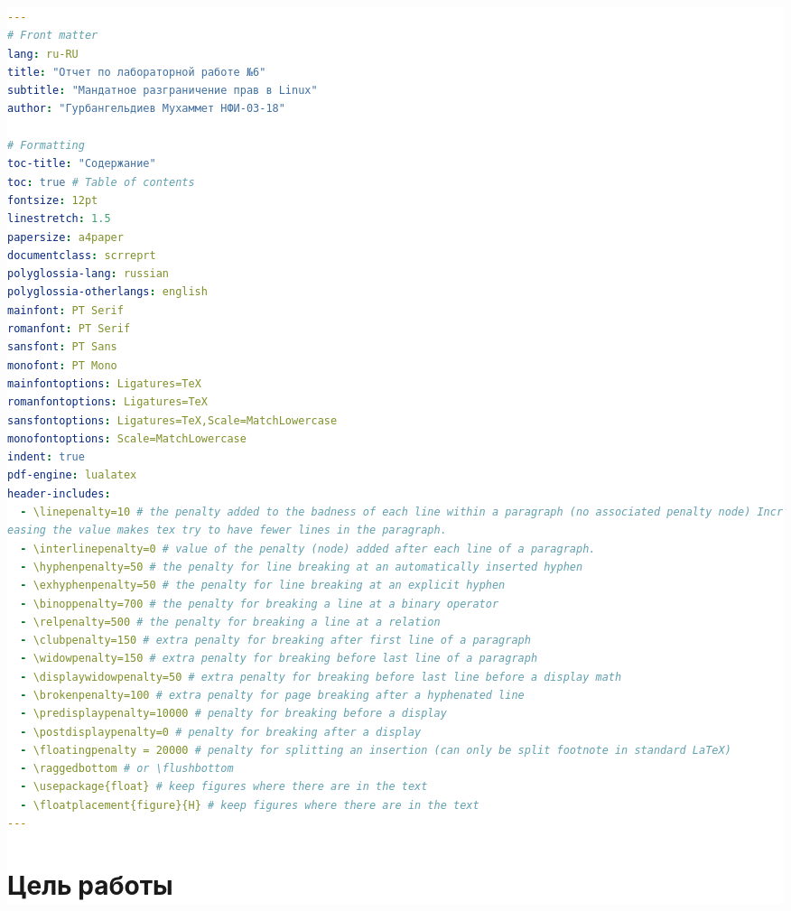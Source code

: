 ```yaml
---
# Front matter
lang: ru-RU
title: "Отчет по лабораторной работе №6"
subtitle: "Мандатное разграничение прав в Linux"
author: "Гурбангельдиев Мухаммет НФИ-03-18"

# Formatting
toc-title: "Содержание"
toc: true # Table of contents
fontsize: 12pt
linestretch: 1.5
papersize: a4paper
documentclass: scrreprt
polyglossia-lang: russian
polyglossia-otherlangs: english
mainfont: PT Serif
romanfont: PT Serif
sansfont: PT Sans
monofont: PT Mono
mainfontoptions: Ligatures=TeX
romanfontoptions: Ligatures=TeX
sansfontoptions: Ligatures=TeX,Scale=MatchLowercase
monofontoptions: Scale=MatchLowercase
indent: true
pdf-engine: lualatex
header-includes:
  - \linepenalty=10 # the penalty added to the badness of each line within a paragraph (no associated penalty node) Increasing the value makes tex try to have fewer lines in the paragraph.
  - \interlinepenalty=0 # value of the penalty (node) added after each line of a paragraph.
  - \hyphenpenalty=50 # the penalty for line breaking at an automatically inserted hyphen
  - \exhyphenpenalty=50 # the penalty for line breaking at an explicit hyphen
  - \binoppenalty=700 # the penalty for breaking a line at a binary operator
  - \relpenalty=500 # the penalty for breaking a line at a relation
  - \clubpenalty=150 # extra penalty for breaking after first line of a paragraph
  - \widowpenalty=150 # extra penalty for breaking before last line of a paragraph
  - \displaywidowpenalty=50 # extra penalty for breaking before last line before a display math
  - \brokenpenalty=100 # extra penalty for page breaking after a hyphenated line
  - \predisplaypenalty=10000 # penalty for breaking before a display
  - \postdisplaypenalty=0 # penalty for breaking after a display
  - \floatingpenalty = 20000 # penalty for splitting an insertion (can only be split footnote in standard LaTeX)
  - \raggedbottom # or \flushbottom
  - \usepackage{float} # keep figures where there are in the text
  - \floatplacement{figure}{H} # keep figures where there are in the text
---
```


# Цель работы
